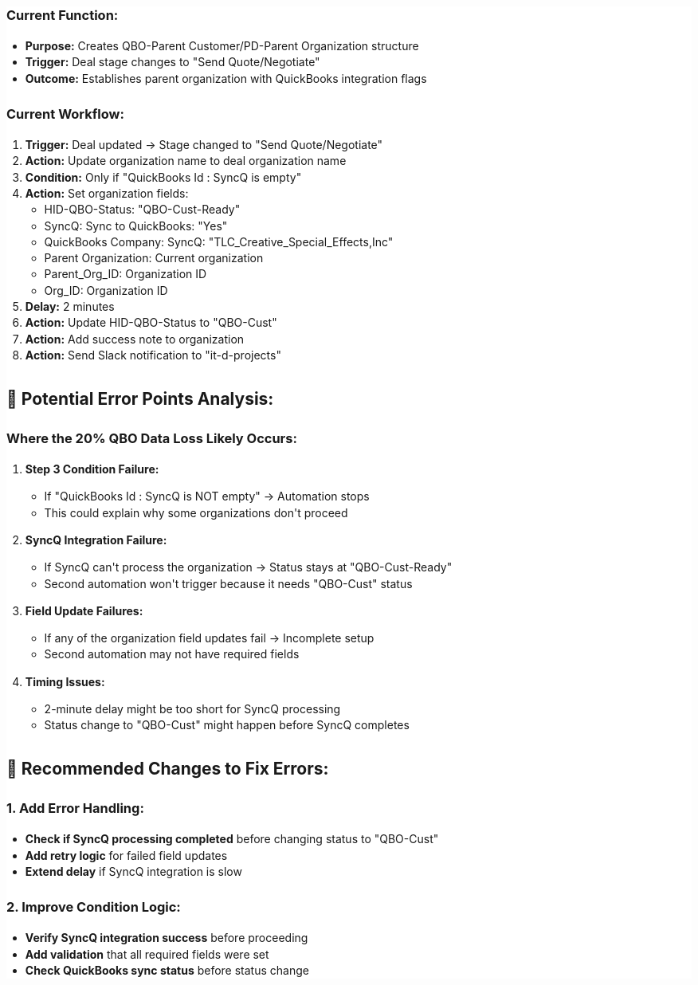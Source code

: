 ### **Current Function:**
- **Purpose:** Creates QBO-Parent Customer/PD-Parent Organization structure
- **Trigger:** Deal stage changes to "Send Quote/Negotiate"
- **Outcome:** Establishes parent organization with QuickBooks integration flags

### **Current Workflow:**
1. **Trigger:** Deal updated → Stage changed to "Send Quote/Negotiate"
2. **Action:** Update organization name to deal organization name
3. **Condition:** Only if "QuickBooks Id : SyncQ is empty"
4. **Action:** Set organization fields:
   - HID-QBO-Status: "QBO-Cust-Ready"
   - SyncQ: Sync to QuickBooks: "Yes"
   - QuickBooks Company: SyncQ: "TLC_Creative_Special_Effects,Inc"
   - Parent Organization: Current organization
   - Parent_Org_ID: Organization ID
   - Org_ID: Organization ID
5. **Delay:** 2 minutes
6. **Action:** Update HID-QBO-Status to "QBO-Cust"
7. **Action:** Add success note to organization
8. **Action:** Send Slack notification to "it-d-projects"

## 🚨 **Potential Error Points Analysis:**

### **Where the 20% QBO Data Loss Likely Occurs:**

1. **Step 3 Condition Failure:**
   - If "QuickBooks Id : SyncQ is NOT empty" → Automation stops
   - This could explain why some organizations don't proceed

2. **SyncQ Integration Failure:**
   - If SyncQ can't process the organization → Status stays at "QBO-Cust-Ready"
   - Second automation won't trigger because it needs "QBO-Cust" status

3. **Field Update Failures:**
   - If any of the organization field updates fail → Incomplete setup
   - Second automation may not have required fields

4. **Timing Issues:**
   - 2-minute delay might be too short for SyncQ processing
   - Status change to "QBO-Cust" might happen before SyncQ completes

## 🔧 **Recommended Changes to Fix Errors:**

### **1. Add Error Handling:**
- **Check if SyncQ processing completed** before changing status to "QBO-Cust"
- **Add retry logic** for failed field updates
- **Extend delay** if SyncQ integration is slow

### **2. Improve Condition Logic:**
- **Verify SyncQ integration success** before proceeding
- **Add validation** that all required fields were set
- **Check QuickBooks sync status** before status change
